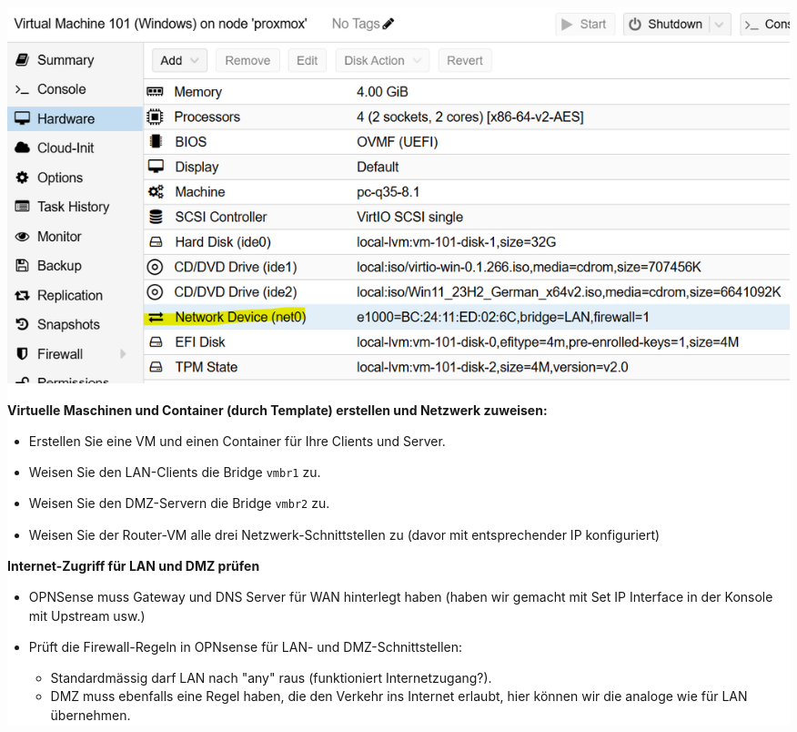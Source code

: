 ![Switch-Client](Bilder/Tag4/7.4_Switch.png)

**Virtuelle Maschinen und Container (durch Template) erstellen und Netzwerk zuweisen:**

- Erstellen Sie eine VM und einen Container für Ihre Clients und Server.

- Weisen Sie den LAN-Clients die Bridge `vmbr1` zu.

- Weisen Sie den DMZ-Servern die Bridge `vmbr2` zu.

- Weisen Sie der Router-VM alle drei Netzwerk-Schnittstellen zu (davor mit entsprechender IP konfiguriert)

**Internet-Zugriff für LAN und DMZ prüfen**  

- OPNSense muss Gateway und DNS Server für WAN hinterlegt haben (haben wir gemacht mit Set IP Interface in der Konsole mit Upstream usw.)

- Prüft die Firewall-Regeln in OPNsense für LAN- und DMZ-Schnittstellen:  
  - Standardmässig darf LAN nach "any" raus (funktioniert Internetzugang?).  
  - DMZ muss ebenfalls eine Regel haben, die den Verkehr ins Internet erlaubt, hier können wir die analoge wie für LAN übernehmen.

